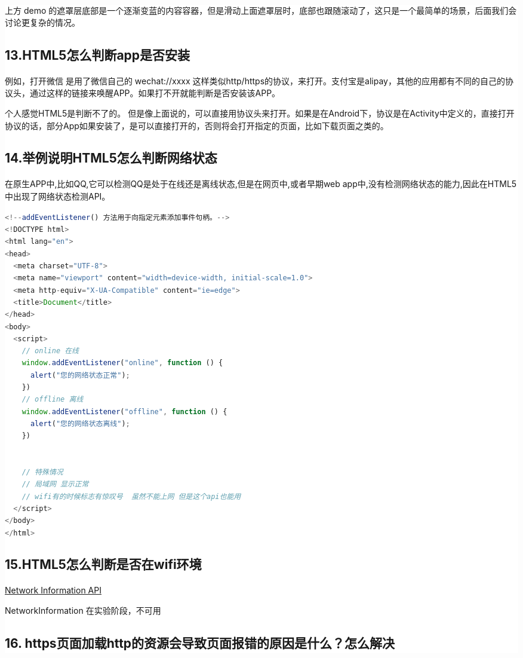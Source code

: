 上方 demo 的遮罩层底部是一个逐渐变蓝的内容容器，但是滑动上面遮罩层时，底部也跟随滚动了，这只是一个最简单的场景，后面我们会讨论更复杂的情况。

## 13.HTML5怎么判断app是否安装

例如，打开微信 是用了微信自己的 wechat://xxxx 这样类似http/https的协议，来打开。支付宝是alipay，其他的应用都有不同的自己的协议头，通过这样的链接来唤醒APP。如果打不开就能判断是否安装该APP。

个人感觉HTML5是判断不了的。
但是像上面说的，可以直接用协议头来打开。如果是在Android下，协议是在Activity中定义的，直接打开协议的话，部分App如果安装了，是可以直接打开的，否则将会打开指定的页面，比如下载页面之类的。

## 14.举例说明HTML5怎么判断网络状态

 在原生APP中,比如QQ,它可以检测QQ是处于在线还是离线状态,但是在网页中,或者早期web app中,没有检测网络状态的能力,因此在HTML5中出现了网络状态检测API。

~~~javascript
<!--addEventListener() 方法用于向指定元素添加事件句柄。-->
<!DOCTYPE html>
<html lang="en">
<head>
  <meta charset="UTF-8">
  <meta name="viewport" content="width=device-width, initial-scale=1.0">
  <meta http-equiv="X-UA-Compatible" content="ie=edge">
  <title>Document</title>
</head>
<body>
  <script>
    // online 在线
    window.addEventListener("online", function () {
      alert("您的网络状态正常");
    })
    // offline 离线
    window.addEventListener("offline", function () {
      alert("您的网络状态离线");
    })


    // 特殊情况
    // 局域网 显示正常
    // wifi有的时候标志有惊叹号  虽然不能上网 但是这个api也能用
  </script>
</body>
</html>
~~~

## 15.HTML5怎么判断是否在wifi环境

[Network Information API](https://developer.mozilla.org/en-US/docs/Web/API/Network_Information_API)

NetworkInformation 在实验阶段，不可用

## 16. https页面加载http的资源会导致页面报错的原因是什么？怎么解决
